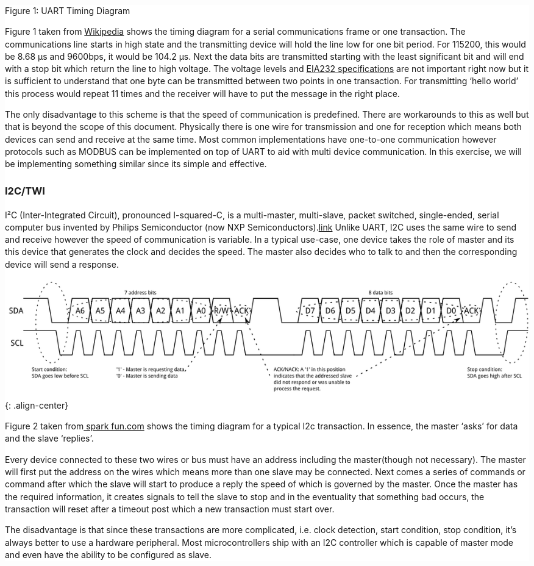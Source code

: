 Figure 1: UART Timing Diagram

Figure 1 taken from [Wikipedia](https://en.wikipedia.org/wiki/File:UART_timing_diagram.svg) shows the timing diagram for a serial communications frame or one transaction. The communications line starts in high state and the transmitting device will hold the line low for one bit period. For 115200, this would be 8.68 µs and 9600bps, it would be 104.2 µs. Next the data bits are transmitted starting with the least significant bit and will end with a stop bit which return the line to high voltage. The voltage levels and [EIA232 specifications](http://www.camiresearch.com/Data_Com_Basics/RS232_standard.html#anchor1155404) are not important right now but it is sufficient to understand that one byte can be transmitted between two points in one transaction. For transmitting ‘hello world’ this process would repeat 11 times and the receiver will have to put the message in the right place. 

The only disadvantage to this scheme is that the speed of communication is predefined. There are workarounds to this as well but that is beyond the scope of this document. Physically there is one wire for transmission and one for reception which means both devices can send and receive at the same time. Most common implementations have one-to-one communication however protocols such as MODBUS can be implemented on top of UART to aid with multi device communication. In this exercise, we will be implementing something similar since its simple and effective.

### I2C/TWI

I²C (Inter-Integrated Circuit), pronounced I-squared-C, is a multi-master, multi-slave, packet switched, single-ended, serial computer bus invented by Philips Semiconductor (now NXP Semiconductors).[link](https://en.wikipedia.org/wiki/I%C2%B2C) Unlike UART, I2C uses the same wire to send and receive however the speed of communication is variable. In a typical use-case, one device takes the role of master and its this device that generates the clock and decides the speed. The master also decides who to talk to and then the corresponding device will send a response. 

![alt text](/assets/images/serialprotocolc/2.jpg){: .align-center}

Figure 2 taken from[ spark fun.com](https://learn.sparkfun.com/tutorials/i2c) shows the timing diagram for a typical I2c transaction. In essence, the master ‘asks’ for data and the slave ‘replies’.

Every device connected to these two wires or bus must have an address including the master(though not necessary). The master will first put the address on the wires which means more than one slave may be connected. Next comes a series of commands or command after which the slave will start to produce a reply the speed of which is governed by the master. Once the master has the required information, it creates signals to tell the slave to stop and in the eventuality that something bad occurs, the transaction will reset after a timeout post which a new transaction must start over.

The disadvantage is that since these transactions are more complicated, i.e. clock detection, start condition, stop condition, it’s always better to use a hardware peripheral. Most microcontrollers ship with an I2C controller which is capable of master mode and even have the ability to be configured as slave.

